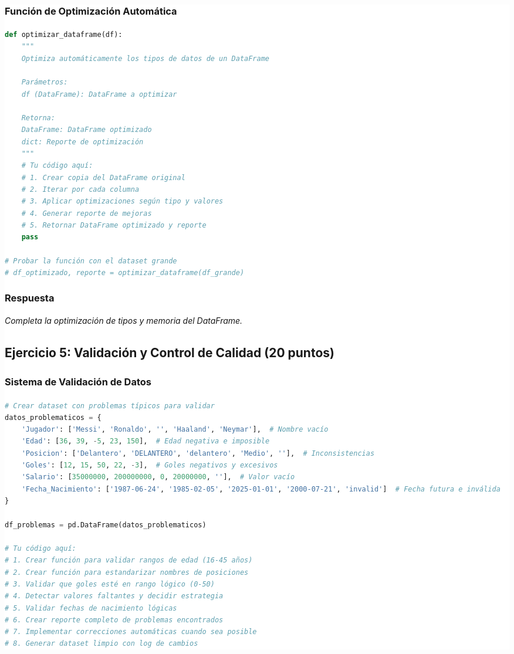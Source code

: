 ### Función de Optimización Automática

```python
def optimizar_dataframe(df):
    """
    Optimiza automáticamente los tipos de datos de un DataFrame
    
    Parámetros:
    df (DataFrame): DataFrame a optimizar
    
    Retorna:
    DataFrame: DataFrame optimizado
    dict: Reporte de optimización
    """
    # Tu código aquí:
    # 1. Crear copia del DataFrame original
    # 2. Iterar por cada columna
    # 3. Aplicar optimizaciones según tipo y valores
    # 4. Generar reporte de mejoras
    # 5. Retornar DataFrame optimizado y reporte
    pass

# Probar la función con el dataset grande
# df_optimizado, reporte = optimizar_dataframe(df_grande)
```

### Respuesta

*Completa la optimización de tipos y memoria del DataFrame.*

## Ejercicio 5: Validación y Control de Calidad (20 puntos)

### Sistema de Validación de Datos

```python
# Crear dataset con problemas típicos para validar
datos_problematicos = {
    'Jugador': ['Messi', 'Ronaldo', '', 'Haaland', 'Neymar'],  # Nombre vacío
    'Edad': [36, 39, -5, 23, 150],  # Edad negativa e imposible
    'Posicion': ['Delantero', 'DELANTERO', 'delantero', 'Medio', ''],  # Inconsistencias
    'Goles': [12, 15, 50, 22, -3],  # Goles negativos y excesivos
    'Salario': [35000000, 200000000, 0, 20000000, ''],  # Valor vacío
    'Fecha_Nacimiento': ['1987-06-24', '1985-02-05', '2025-01-01', '2000-07-21', 'invalid']  # Fecha futura e inválida
}

df_problemas = pd.DataFrame(datos_problematicos)

# Tu código aquí:
# 1. Crear función para validar rangos de edad (16-45 años)
# 2. Crear función para estandarizar nombres de posiciones
# 3. Validar que goles esté en rango lógico (0-50)
# 4. Detectar valores faltantes y decidir estrategia
# 5. Validar fechas de nacimiento lógicas
# 6. Crear reporte completo de problemas encontrados
# 7. Implementar correcciones automáticas cuando sea posible
# 8. Generar dataset limpio con log de cambios
```
